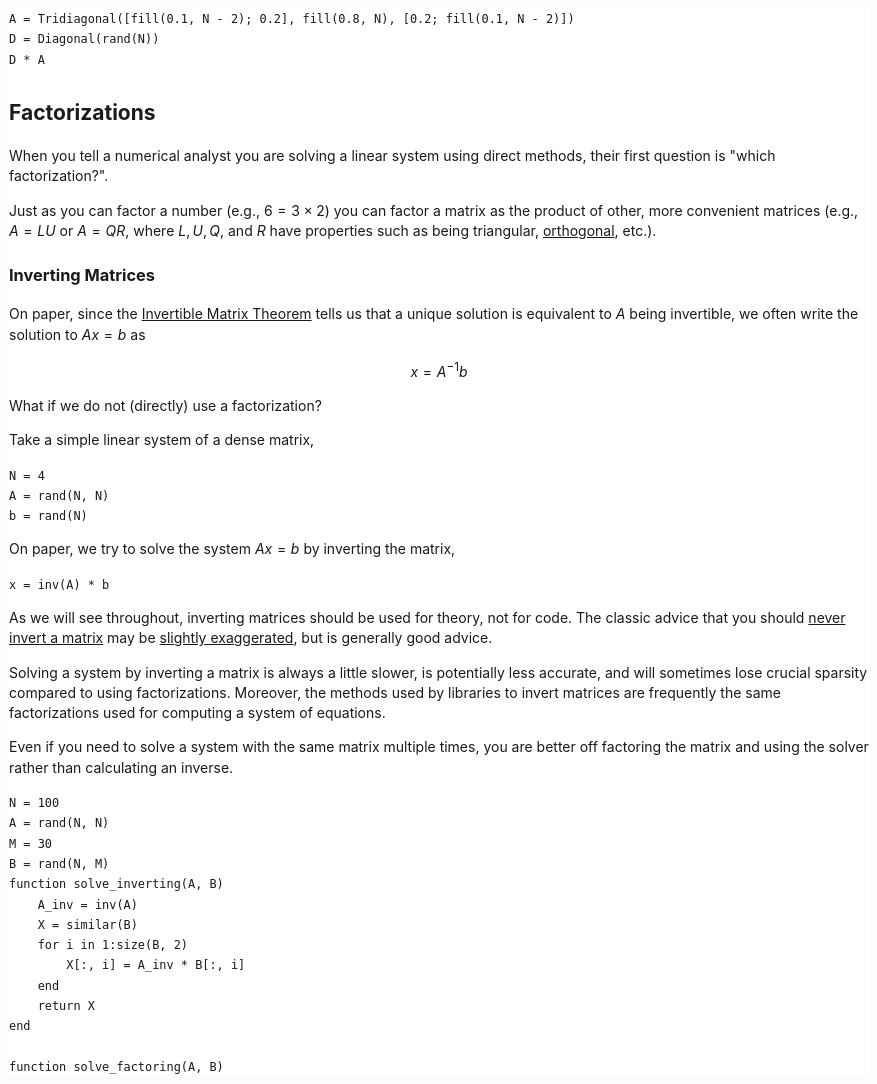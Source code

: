 ```{code-cell} julia
A = Tridiagonal([fill(0.1, N - 2); 0.2], fill(0.8, N), [0.2; fill(0.1, N - 2)])
D = Diagonal(rand(N))
D * A
```

## Factorizations

When you tell a numerical analyst you are solving a linear system using direct methods, their first question is "which factorization?".

Just as you can factor a number (e.g., $6 = 3 \times 2$) you can factor a matrix as the product of other, more
convenient matrices (e.g., $A = L U$ or $A = Q R$, where $L, U, Q,$ and $R$ have properties such as being triangular, [orthogonal](https://en.wikipedia.org/wiki/Orthogonal_matrix), etc.).

### Inverting Matrices

On paper, since the [Invertible Matrix Theorem](https://en.wikipedia.org/wiki/Invertible_matrix#The_invertible_matrix_theorem) tells us that a unique solution is
equivalent to $A$ being invertible, we often write the solution to $A x = b$ as

$$
x = A^{-1} b
$$

What if we do not (directly) use a factorization?

Take a simple linear system of a dense matrix,

```{code-cell} julia
N = 4
A = rand(N, N)
b = rand(N)
```

On paper, we try to solve the system $A x = b$ by inverting the matrix,

```{code-cell} julia
x = inv(A) * b
```

As we will see throughout, inverting matrices should be used for theory, not for code.  The classic advice that you should [never invert a matrix](https://www.johndcook.com/blog/2010/01/19/dont-invert-that-matrix) may be [slightly exaggerated](https://arxiv.org/abs/1201.6035), but is generally good advice.

Solving a system by inverting a matrix is always a little slower, is potentially less accurate, and will sometimes lose crucial sparsity compared to using factorizations.  Moreover, the methods used by libraries to invert matrices are frequently the same factorizations used for computing a system of equations.

Even if you need to solve a system with the same matrix multiple times, you are better off factoring the matrix and using the solver rather than calculating an inverse.

```{code-cell} julia
N = 100
A = rand(N, N)
M = 30
B = rand(N, M)
function solve_inverting(A, B)
    A_inv = inv(A)
    X = similar(B)
    for i in 1:size(B, 2)
        X[:, i] = A_inv * B[:, i]
    end
    return X
end

function solve_factoring(A, B)
```